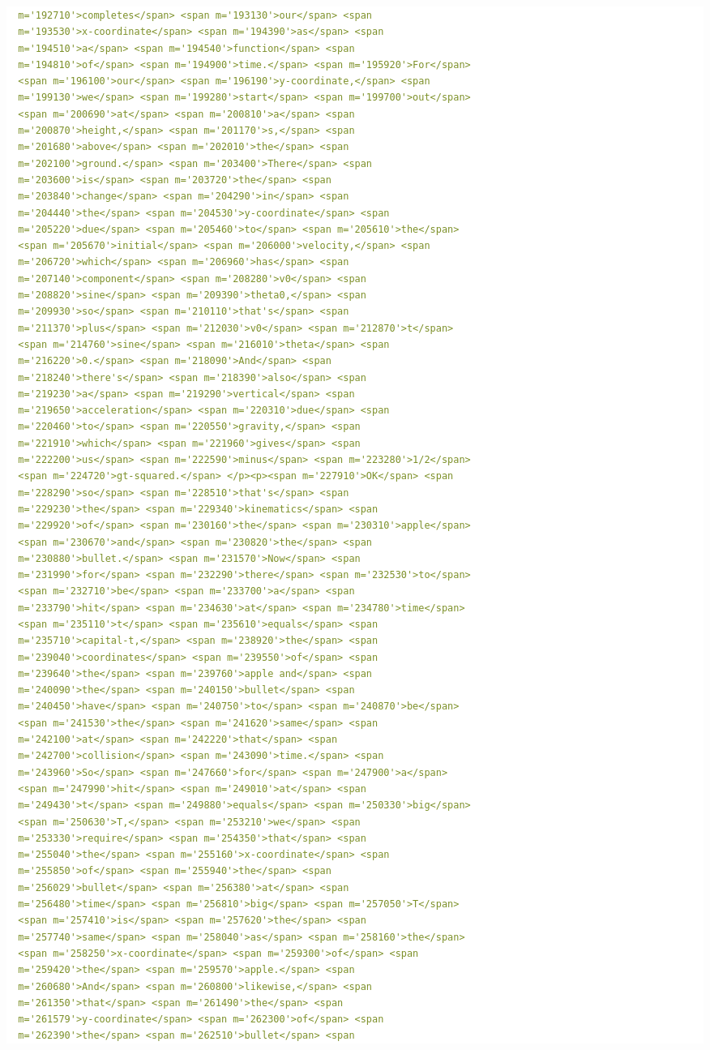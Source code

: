 ```yaml
  m='192710'>completes</span> <span m='193130'>our</span> <span
  m='193530'>x-coordinate</span> <span m='194390'>as</span> <span
  m='194510'>a</span> <span m='194540'>function</span> <span
  m='194810'>of</span> <span m='194900'>time.</span> <span m='195920'>For</span>
  <span m='196100'>our</span> <span m='196190'>y-coordinate,</span> <span
  m='199130'>we</span> <span m='199280'>start</span> <span m='199700'>out</span>
  <span m='200690'>at</span> <span m='200810'>a</span> <span
  m='200870'>height,</span> <span m='201170'>s,</span> <span
  m='201680'>above</span> <span m='202010'>the</span> <span
  m='202100'>ground.</span> <span m='203400'>There</span> <span
  m='203600'>is</span> <span m='203720'>the</span> <span
  m='203840'>change</span> <span m='204290'>in</span> <span
  m='204440'>the</span> <span m='204530'>y-coordinate</span> <span
  m='205220'>due</span> <span m='205460'>to</span> <span m='205610'>the</span>
  <span m='205670'>initial</span> <span m='206000'>velocity,</span> <span
  m='206720'>which</span> <span m='206960'>has</span> <span
  m='207140'>component</span> <span m='208280'>v0</span> <span
  m='208820'>sine</span> <span m='209390'>theta0,</span> <span
  m='209930'>so</span> <span m='210110'>that's</span> <span
  m='211370'>plus</span> <span m='212030'>v0</span> <span m='212870'>t</span>
  <span m='214760'>sine</span> <span m='216010'>theta</span> <span
  m='216220'>0.</span> <span m='218090'>And</span> <span
  m='218240'>there's</span> <span m='218390'>also</span> <span
  m='219230'>a</span> <span m='219290'>vertical</span> <span
  m='219650'>acceleration</span> <span m='220310'>due</span> <span
  m='220460'>to</span> <span m='220550'>gravity,</span> <span
  m='221910'>which</span> <span m='221960'>gives</span> <span
  m='222200'>us</span> <span m='222590'>minus</span> <span m='223280'>1/2</span>
  <span m='224720'>gt-squared.</span> </p><p><span m='227910'>OK</span> <span
  m='228290'>so</span> <span m='228510'>that's</span> <span
  m='229230'>the</span> <span m='229340'>kinematics</span> <span
  m='229920'>of</span> <span m='230160'>the</span> <span m='230310'>apple</span>
  <span m='230670'>and</span> <span m='230820'>the</span> <span
  m='230880'>bullet.</span> <span m='231570'>Now</span> <span
  m='231990'>for</span> <span m='232290'>there</span> <span m='232530'>to</span>
  <span m='232710'>be</span> <span m='233700'>a</span> <span
  m='233790'>hit</span> <span m='234630'>at</span> <span m='234780'>time</span>
  <span m='235110'>t</span> <span m='235610'>equals</span> <span
  m='235710'>capital-t,</span> <span m='238920'>the</span> <span
  m='239040'>coordinates</span> <span m='239550'>of</span> <span
  m='239640'>the</span> <span m='239760'>apple and</span> <span
  m='240090'>the</span> <span m='240150'>bullet</span> <span
  m='240450'>have</span> <span m='240750'>to</span> <span m='240870'>be</span>
  <span m='241530'>the</span> <span m='241620'>same</span> <span
  m='242100'>at</span> <span m='242220'>that</span> <span
  m='242700'>collision</span> <span m='243090'>time.</span> <span
  m='243960'>So</span> <span m='247660'>for</span> <span m='247900'>a</span>
  <span m='247990'>hit</span> <span m='249010'>at</span> <span
  m='249430'>t</span> <span m='249880'>equals</span> <span m='250330'>big</span>
  <span m='250630'>T,</span> <span m='253210'>we</span> <span
  m='253330'>require</span> <span m='254350'>that</span> <span
  m='255040'>the</span> <span m='255160'>x-coordinate</span> <span
  m='255850'>of</span> <span m='255940'>the</span> <span
  m='256029'>bullet</span> <span m='256380'>at</span> <span
  m='256480'>time</span> <span m='256810'>big</span> <span m='257050'>T</span>
  <span m='257410'>is</span> <span m='257620'>the</span> <span
  m='257740'>same</span> <span m='258040'>as</span> <span m='258160'>the</span>
  <span m='258250'>x-coordinate</span> <span m='259300'>of</span> <span
  m='259420'>the</span> <span m='259570'>apple.</span> <span
  m='260680'>And</span> <span m='260800'>likewise,</span> <span
  m='261350'>that</span> <span m='261490'>the</span> <span
  m='261579'>y-coordinate</span> <span m='262300'>of</span> <span
  m='262390'>the</span> <span m='262510'>bullet</span> <span
```